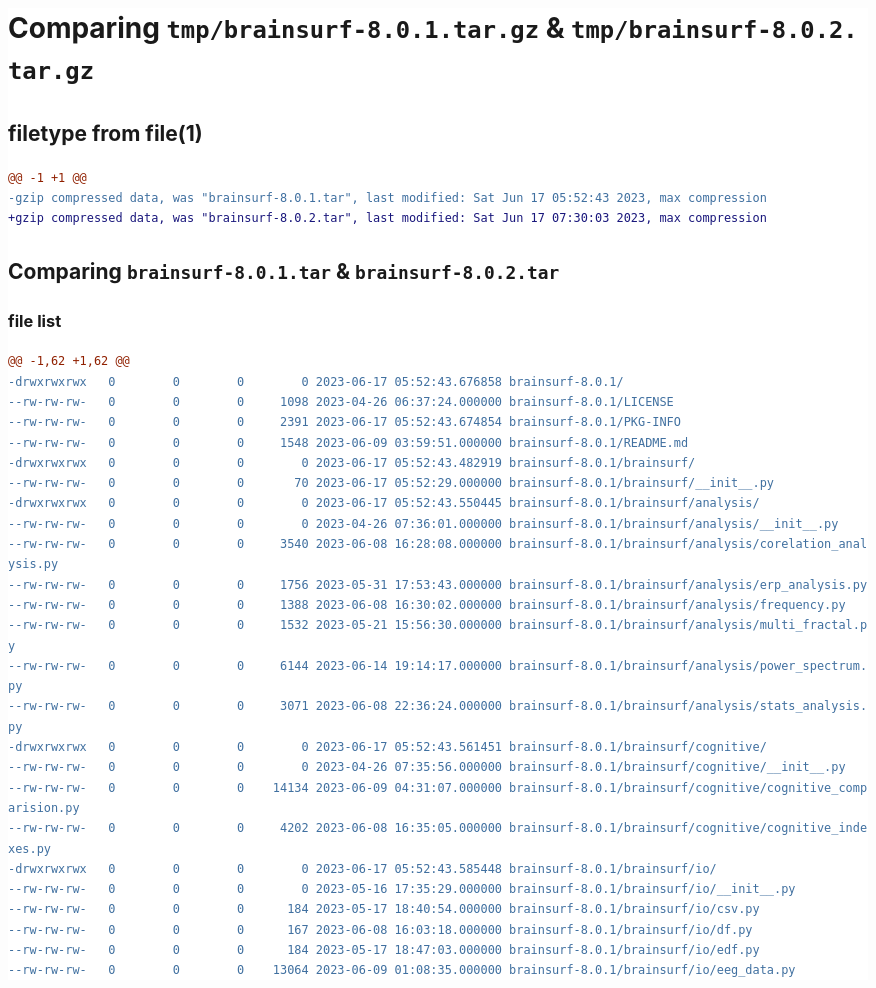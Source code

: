 # Comparing `tmp/brainsurf-8.0.1.tar.gz` & `tmp/brainsurf-8.0.2.tar.gz`

## filetype from file(1)

```diff
@@ -1 +1 @@
-gzip compressed data, was "brainsurf-8.0.1.tar", last modified: Sat Jun 17 05:52:43 2023, max compression
+gzip compressed data, was "brainsurf-8.0.2.tar", last modified: Sat Jun 17 07:30:03 2023, max compression
```

## Comparing `brainsurf-8.0.1.tar` & `brainsurf-8.0.2.tar`

### file list

```diff
@@ -1,62 +1,62 @@
-drwxrwxrwx   0        0        0        0 2023-06-17 05:52:43.676858 brainsurf-8.0.1/
--rw-rw-rw-   0        0        0     1098 2023-04-26 06:37:24.000000 brainsurf-8.0.1/LICENSE
--rw-rw-rw-   0        0        0     2391 2023-06-17 05:52:43.674854 brainsurf-8.0.1/PKG-INFO
--rw-rw-rw-   0        0        0     1548 2023-06-09 03:59:51.000000 brainsurf-8.0.1/README.md
-drwxrwxrwx   0        0        0        0 2023-06-17 05:52:43.482919 brainsurf-8.0.1/brainsurf/
--rw-rw-rw-   0        0        0       70 2023-06-17 05:52:29.000000 brainsurf-8.0.1/brainsurf/__init__.py
-drwxrwxrwx   0        0        0        0 2023-06-17 05:52:43.550445 brainsurf-8.0.1/brainsurf/analysis/
--rw-rw-rw-   0        0        0        0 2023-04-26 07:36:01.000000 brainsurf-8.0.1/brainsurf/analysis/__init__.py
--rw-rw-rw-   0        0        0     3540 2023-06-08 16:28:08.000000 brainsurf-8.0.1/brainsurf/analysis/corelation_analysis.py
--rw-rw-rw-   0        0        0     1756 2023-05-31 17:53:43.000000 brainsurf-8.0.1/brainsurf/analysis/erp_analysis.py
--rw-rw-rw-   0        0        0     1388 2023-06-08 16:30:02.000000 brainsurf-8.0.1/brainsurf/analysis/frequency.py
--rw-rw-rw-   0        0        0     1532 2023-05-21 15:56:30.000000 brainsurf-8.0.1/brainsurf/analysis/multi_fractal.py
--rw-rw-rw-   0        0        0     6144 2023-06-14 19:14:17.000000 brainsurf-8.0.1/brainsurf/analysis/power_spectrum.py
--rw-rw-rw-   0        0        0     3071 2023-06-08 22:36:24.000000 brainsurf-8.0.1/brainsurf/analysis/stats_analysis.py
-drwxrwxrwx   0        0        0        0 2023-06-17 05:52:43.561451 brainsurf-8.0.1/brainsurf/cognitive/
--rw-rw-rw-   0        0        0        0 2023-04-26 07:35:56.000000 brainsurf-8.0.1/brainsurf/cognitive/__init__.py
--rw-rw-rw-   0        0        0    14134 2023-06-09 04:31:07.000000 brainsurf-8.0.1/brainsurf/cognitive/cognitive_comparision.py
--rw-rw-rw-   0        0        0     4202 2023-06-08 16:35:05.000000 brainsurf-8.0.1/brainsurf/cognitive/cognitive_indexes.py
-drwxrwxrwx   0        0        0        0 2023-06-17 05:52:43.585448 brainsurf-8.0.1/brainsurf/io/
--rw-rw-rw-   0        0        0        0 2023-05-16 17:35:29.000000 brainsurf-8.0.1/brainsurf/io/__init__.py
--rw-rw-rw-   0        0        0      184 2023-05-17 18:40:54.000000 brainsurf-8.0.1/brainsurf/io/csv.py
--rw-rw-rw-   0        0        0      167 2023-06-08 16:03:18.000000 brainsurf-8.0.1/brainsurf/io/df.py
--rw-rw-rw-   0        0        0      184 2023-05-17 18:47:03.000000 brainsurf-8.0.1/brainsurf/io/edf.py
--rw-rw-rw-   0        0        0    13064 2023-06-09 01:08:35.000000 brainsurf-8.0.1/brainsurf/io/eeg_data.py
```